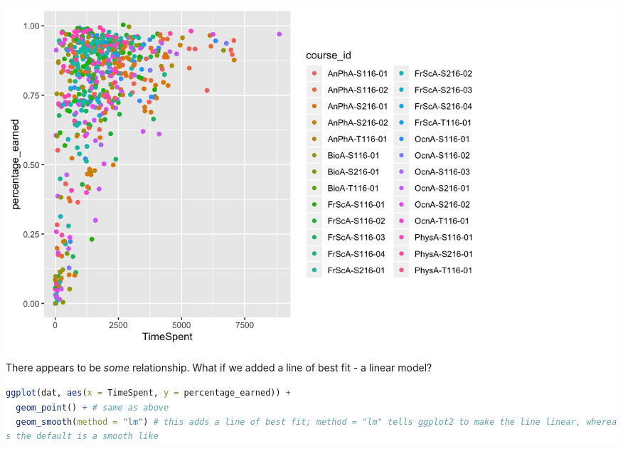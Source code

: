 <img src="06-walkthrough-1_files/figure-html/unnamed-chunk-16-1.png" width="672" />

There appears to be *some* relationship. What if we added a line of best fit - a
linear model?


```r
ggplot(dat, aes(x = TimeSpent, y = percentage_earned)) +
  geom_point() + # same as above
  geom_smooth(method = "lm") # this adds a line of best fit; method = "lm" tells ggplot2 to make the line linear, whereas the default is a smooth like
```
